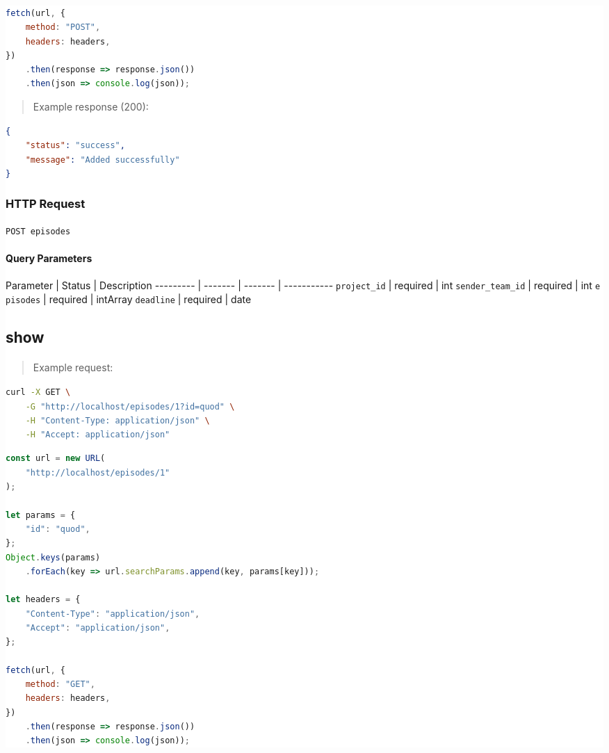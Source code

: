 ```javascript
fetch(url, {
    method: "POST",
    headers: headers,
})
    .then(response => response.json())
    .then(json => console.log(json));
```


> Example response (200):

```json
{
    "status": "success",
    "message": "Added successfully"
}
```

### HTTP Request
`POST episodes`

#### Query Parameters

Parameter | Status | Description
--------- | ------- | ------- | -----------
    `project_id` |  required  | int
    `sender_team_id` |  required  | int
    `episodes` |  required  | intArray
    `deadline` |  required  | date




## show

> Example request:

```bash
curl -X GET \
    -G "http://localhost/episodes/1?id=quod" \
    -H "Content-Type: application/json" \
    -H "Accept: application/json"
```

```javascript
const url = new URL(
    "http://localhost/episodes/1"
);

let params = {
    "id": "quod",
};
Object.keys(params)
    .forEach(key => url.searchParams.append(key, params[key]));

let headers = {
    "Content-Type": "application/json",
    "Accept": "application/json",
};

fetch(url, {
    method: "GET",
    headers: headers,
})
    .then(response => response.json())
    .then(json => console.log(json));
```
